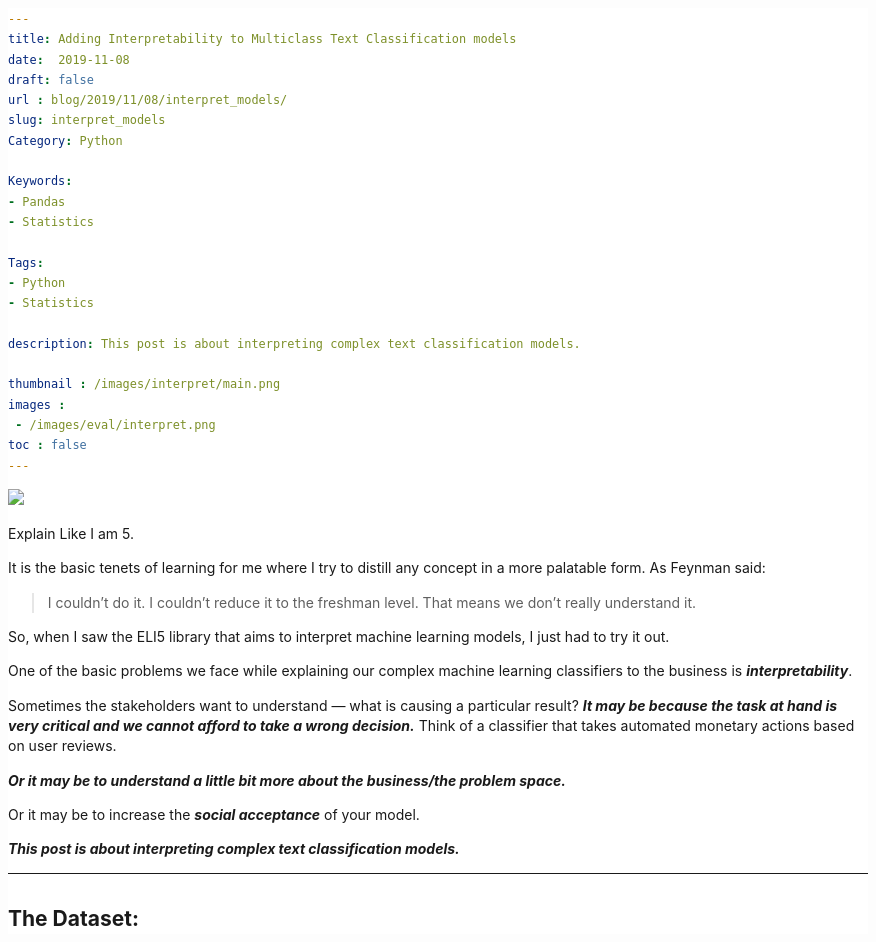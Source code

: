 ```yaml
---
title: Adding Interpretability to Multiclass Text Classification models
date:  2019-11-08
draft: false
url : blog/2019/11/08/interpret_models/
slug: interpret_models
Category: Python

Keywords:
- Pandas
- Statistics

Tags:
- Python
- Statistics

description: This post is about interpreting complex text classification models.

thumbnail : /images/interpret/main.png
images :
 - /images/eval/interpret.png
toc : false
---
```



![](/images/interpret/main.png)

Explain Like I am 5.

It is the basic tenets of learning for me where I try to distill any concept in a more palatable form. As Feynman said:

> I couldn’t do it. I couldn’t reduce it to the freshman level. That means we don’t really understand it.

So, when I saw the ELI5 library that aims to interpret machine learning models, I just had to try it out.

One of the basic problems we face while explaining our complex machine learning classifiers to the business is ***interpretability***.

Sometimes the stakeholders want to understand — what is causing a particular result? ***It may be because the task at hand is very critical and we cannot afford to take a wrong decision.*** Think of a classifier that takes automated monetary actions based on user reviews.

***Or it may be to understand a little bit more about the business/the problem space.***

Or it may be to increase the ***social acceptance*** of your model.

***This post is about interpreting complex text classification models.***

---

## The Dataset:
